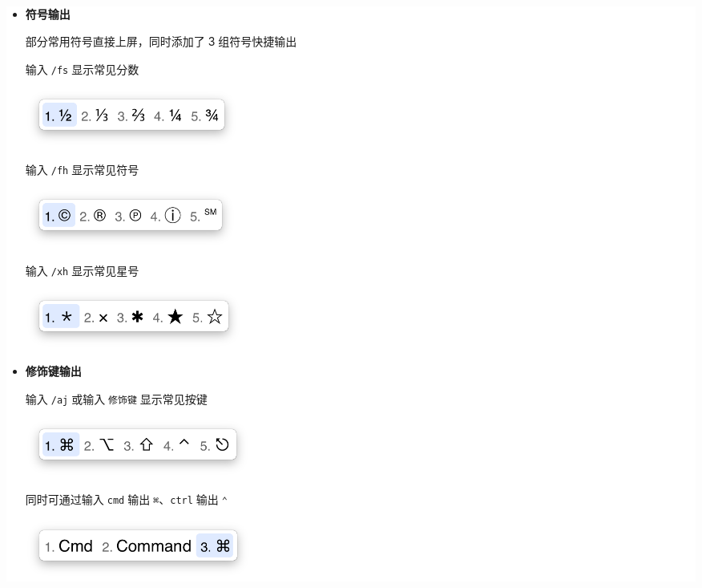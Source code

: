 * **符号输出**

    部分常用符号直接上屏，同时添加了 3 组符号快捷输出
    
    输入 `/fs` 显示常见分数
    
    <img src="https://github.com/grasonchan/squirrel-config/raw/master/screenshot/fs.png" alt="fs" height="72" />
    
    输入 `/fh` 显示常见符号
    
    <img src="https://github.com/grasonchan/squirrel-config/raw/master/screenshot/fh.png" alt="fh" height="72" />
    
    输入 `/xh` 显示常见星号
    
    <img src="https://github.com/grasonchan/squirrel-config/raw/master/screenshot/xh.png" alt="xh" height="72" />

* **修饰键输出**

    输入 `/aj` 或输入 `修饰键` 显示常见按键
    
    <img src="https://github.com/grasonchan/squirrel-config/raw/master/screenshot/aj.png" alt="aj" height="72" />
    
    同时可通过输入 `cmd` 输出 `⌘`、`ctrl` 输出 `⌃`
    
    <img src="https://github.com/grasonchan/squirrel-config/raw/master/screenshot/cmd.png" alt="cmd" height="72" />
